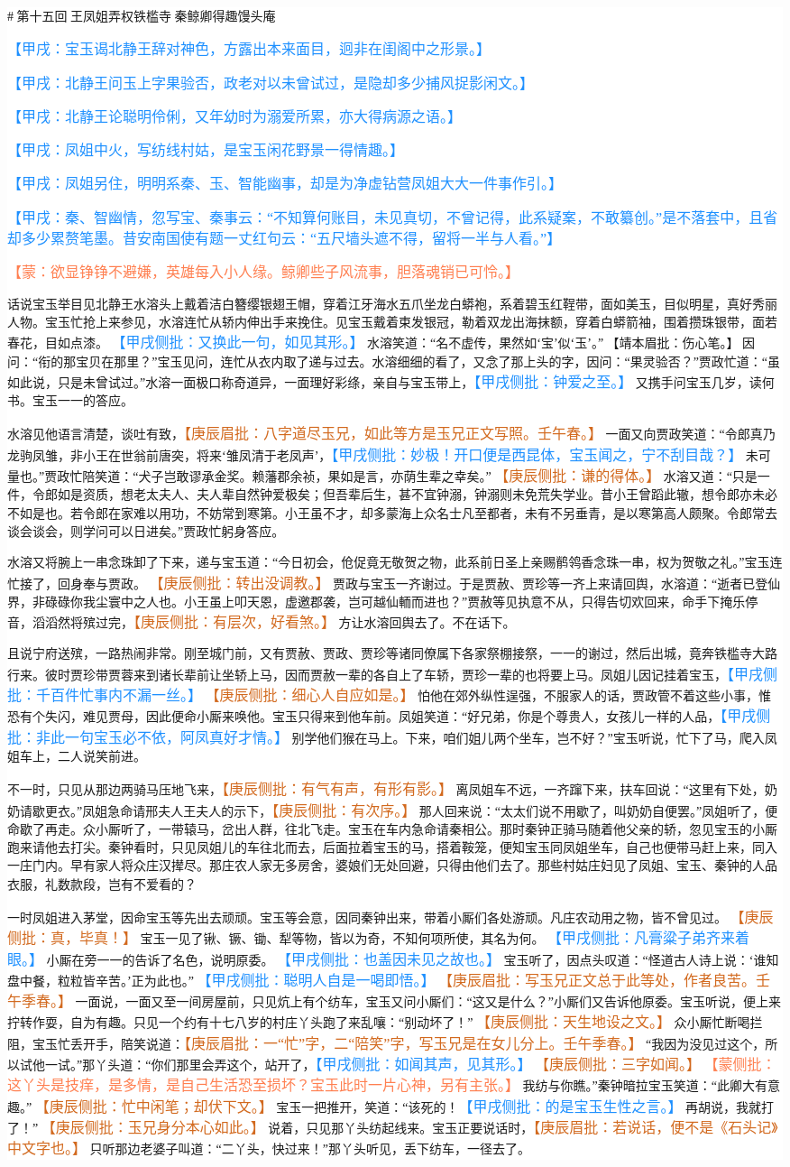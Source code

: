 <font face="黑体">
# 第十五回  王凤姐弄权铁槛寺 秦鲸卿得趣馒头庵


<font face="楷体" color=DodgerBlue size=3>【甲戌：宝玉谒北静王辞对神色，方露出本来面目，迥非在闺阁中之形景。】</font>

<font face="楷体" color=DodgerBlue size=3>【甲戌：北静王问玉上字果验否，政老对以未曾试过，是隐却多少捕风捉影闲文。】</font>

<font face="楷体" color=DodgerBlue size=3>【甲戌：北静王论聪明伶俐，又年幼时为溺爱所累，亦大得病源之语。】</font>

<font face="楷体" color=DodgerBlue size=3>【甲戌：凤姐中火，写纺线村姑，是宝玉闲花野景一得情趣。】</font>

<font face="楷体" color=DodgerBlue size=3>【甲戌：凤姐另住，明明系秦、玉、智能幽事，却是为净虚钻营凤姐大大一件事作引。】</font>

<font face="楷体" color=DodgerBlue size=3>【甲戌：秦、智幽情，忽写宝、秦事云：“不知算何账目，未见真切，不曾记得，此系疑案，不敢纂创。”是不落套中，且省却多少累赘笔墨。昔安南国使有题一丈红句云：“五尺墙头遮不得，留将一半与人看。”】</font>

<font face="楷体" color=Coral size=3>【蒙：欲显铮铮不避嫌，英雄每入小人缘。鲸卿些子风流事，胆落魂销已可怜。】</font>

话说宝玉举目见北静王水溶头上戴着洁白簪缨银翅王帽，穿着江牙海水五爪坐龙白蟒袍，系着碧玉红鞓带，面如美玉，目似明星，真好秀丽人物。宝玉忙抢上来参见，水溶连忙从轿内伸出手来挽住。见宝玉戴着束发银冠，勒着双龙出海抹额，穿着白蟒箭袖，围着攒珠银带，面若春花，目如点漆。 <font face="楷体" color=DodgerBlue size=3>【甲戌侧批：又换此一句，如见其形。】</font> 水溶笑道：“名不虚传，果然如‘宝’似‘玉’。” 【靖本眉批：伤心笔。】 因问：“衔的那宝贝在那里？”宝玉见问，连忙从衣内取了递与过去。水溶细细的看了，又念了那上头的字，因问：“果灵验否？”贾政忙道：“虽如此说，只是未曾试过。”水溶一面极口称奇道异，一面理好彩绦，亲自与宝玉带上，<font face="楷体" color=DodgerBlue size=3>【甲戌侧批：钟爱之至。】</font> 又携手问宝玉几岁，读何书。宝玉一一的答应。

水溶见他语言清楚，谈吐有致，<font face="楷体" color=Chocolate size=3>【庚辰眉批：八字道尽玉兄，如此等方是玉兄正文写照。壬午春。】</font> 一面又向贾政笑道：“令郎真乃龙驹凤雏，非小王在世翁前唐突，将来‘雏凤清于老凤声’，<font face="楷体" color=DodgerBlue size=3>【甲戌侧批：妙极！开口便是西昆体，宝玉闻之，宁不刮目哉？】</font> 未可量也。”贾政忙陪笑道：“犬子岂敢谬承金奖。赖藩郡余祯，果如是言，亦荫生辈之幸矣。” <font face="楷体" color=Chocolate size=3>【庚辰侧批：谦的得体。】</font> 水溶又道：“只是一件，令郎如是资质，想老太夫人、夫人辈自然钟爱极矣；但吾辈后生，甚不宜钟溺，钟溺则未免荒失学业。昔小王曾蹈此辙，想令郎亦未必不如是也。若令郎在家难以用功，不妨常到寒第。小王虽不才，却多蒙海上众名士凡至都者，未有不另垂青，是以寒第高人颇聚。令郎常去谈会谈会，则学问可以日进矣。”贾政忙躬身答应。

水溶又将腕上一串念珠卸了下来，递与宝玉道：“今日初会，伧促竟无敬贺之物，此系前日圣上亲赐鹡鸰香念珠一串，权为贺敬之礼。”宝玉连忙接了，回身奉与贾政。 <font face="楷体" color=Chocolate size=3>【庚辰侧批：转出没调教。】</font> 贾政与宝玉一齐谢过。于是贾赦、贾珍等一齐上来请回舆，水溶道：“逝者已登仙界，非碌碌你我尘寰中之人也。小王虽上叩天恩，虚邀郡袭，岂可越仙輀而进也？”贾赦等见执意不从，只得告切欢回来，命手下掩乐停音，滔滔然将殡过完，<font face="楷体" color=Chocolate size=3>【庚辰侧批：有层次，好看煞。】</font> 方让水溶回舆去了。不在话下。

且说宁府送殡，一路热闹非常。刚至城门前，又有贾赦、贾政、贾珍等诸同僚属下各家祭棚接祭，一一的谢过，然后出城，竟奔铁槛寺大路行来。彼时贾珍带贾蓉来到诸长辈前让坐轿上马，因而贾赦一辈的各自上了车轿，贾珍一辈的也将要上马。凤姐儿因记挂着宝玉，<font face="楷体" color=DodgerBlue size=3>【甲戌侧批：千百件忙事内不漏一丝。】</font> <font face="楷体" color=Chocolate size=3>【庚辰侧批：细心人自应如是。】</font> 怕他在郊外纵性逞强，不服家人的话，贾政管不着这些小事，惟恐有个失闪，难见贾母，因此便命小厮来唤他。宝玉只得来到他车前。凤姐笑道：“好兄弟，你是个尊贵人，女孩儿一样的人品，<font face="楷体" color=DodgerBlue size=3>【甲戌侧批：非此一句宝玉必不依，阿凤真好才情。】</font> 别学他们猴在马上。下来，咱们姐儿两个坐车，岂不好？”宝玉听说，忙下了马，爬入凤姐车上，二人说笑前进。

不一时，只见从那边两骑马压地飞来，<font face="楷体" color=Chocolate size=3>【庚辰侧批：有气有声，有形有影。】</font> 离凤姐车不远，一齐蹿下来，扶车回说：“这里有下处，奶奶请歇更衣。”凤姐急命请邢夫人王夫人的示下，<font face="楷体" color=Chocolate size=3>【庚辰侧批：有次序。】</font> 那人回来说：“太太们说不用歇了，叫奶奶自便罢。”凤姐听了，便命歇了再走。众小厮听了，一带辕马，岔出人群，往北飞走。宝玉在车内急命请秦相公。那时秦钟正骑马随着他父亲的轿，忽见宝玉的小厮跑来请他去打尖。秦钟看时，只见凤姐儿的车往北而去，后面拉着宝玉的马，搭着鞍笼，便知宝玉同凤姐坐车，自己也便带马赶上来，同入一庄门内。早有家人将众庄汉撵尽。那庄农人家无多房舍，婆娘们无处回避，只得由他们去了。那些村姑庄妇见了凤姐、宝玉、秦钟的人品衣服，礼数款段，岂有不爱看的？

一时凤姐进入茅堂，因命宝玉等先出去顽顽。宝玉等会意，因同秦钟出来，带着小厮们各处游顽。凡庄农动用之物，皆不曾见过。 <font face="楷体" color=Chocolate size=3>【庚辰侧批：真，毕真！】</font> 宝玉一见了锹、镢、锄、犁等物，皆以为奇，不知何项所使，其名为何。 <font face="楷体" color=DodgerBlue size=3>【甲戌侧批：凡膏粱子弟齐来着眼。】</font> 小厮在旁一一的告诉了名色，说明原委。 <font face="楷体" color=DodgerBlue size=3>【甲戌侧批：也盖因未见之故也。】</font> 宝玉听了，因点头叹道：“怪道古人诗上说：‘谁知盘中餐，粒粒皆辛苦。’正为此也。” <font face="楷体" color=DodgerBlue size=3>【甲戌侧批：聪明人自是一喝即悟。】</font> <font face="楷体" color=Chocolate size=3>【庚辰眉批：写玉兄正文总于此等处，作者良苦。壬午季春。】</font> 一面说，一面又至一间房屋前，只见炕上有个纺车，宝玉又问小厮们：“这又是什么？”小厮们又告诉他原委。宝玉听说，便上来拧转作耍，自为有趣。只见一个约有十七八岁的村庄丫头跑了来乱嚷：“别动坏了！” <font face="楷体" color=Chocolate size=3>【庚辰侧批：天生地设之文。】</font> 众小厮忙断喝拦阻，宝玉忙丢开手，陪笑说道：<font face="楷体" color=Chocolate size=3>【庚辰眉批：一“忙”字，二“陪笑”字，写玉兄是在女儿分上。壬午季春。】</font> “我因为没见过这个，所以试他一试。”那丫头道：“你们那里会弄这个，站开了，<font face="楷体" color=DodgerBlue size=3>【甲戌侧批：如闻其声，见其形。】</font> <font face="楷体" color=Chocolate size=3>【庚辰侧批：三字如闻。】</font> <font face="楷体" color=Coral size=3>【蒙侧批：这丫头是技痒，是多情，是自己生活恐至损坏？宝玉此时一片心神，另有主张。】</font> 我纺与你瞧。”秦钟暗拉宝玉笑道：“此卿大有意趣。” <font face="楷体" color=Chocolate size=3>【庚辰侧批：忙中闲笔；却伏下文。】</font> 宝玉一把推开，笑道：“该死的！<font face="楷体" color=DodgerBlue size=3>【甲戌侧批：的是宝玉生性之言。】</font> 再胡说，我就打了！” <font face="楷体" color=Chocolate size=3>【庚辰侧批：玉兄身分本心如此。】</font> 说着，只见那丫头纺起线来。宝玉正要说话时，<font face="楷体" color=Chocolate size=3>【庚辰眉批：若说话，便不是《石头记》中文字也。】</font> 只听那边老婆子叫道：“二丫头，快过来！”那丫头听见，丢下纺车，一径去了。
